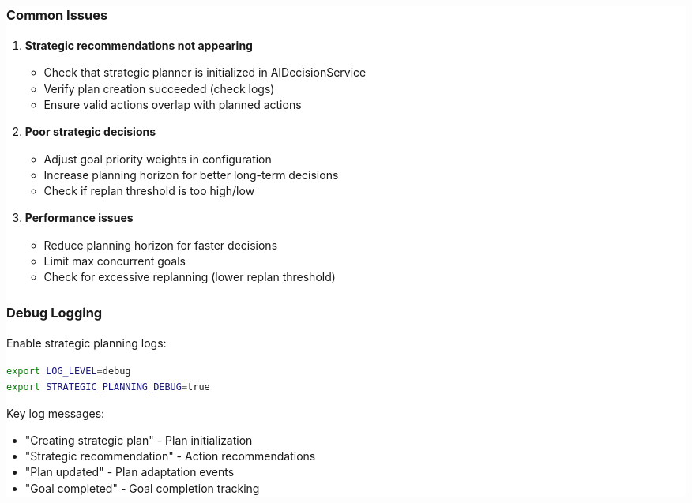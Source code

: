 ### Common Issues

1. **Strategic recommendations not appearing**
   - Check that strategic planner is initialized in AIDecisionService
   - Verify plan creation succeeded (check logs)
   - Ensure valid actions overlap with planned actions

2. **Poor strategic decisions**
   - Adjust goal priority weights in configuration
   - Increase planning horizon for better long-term decisions
   - Check if replan threshold is too high/low

3. **Performance issues**
   - Reduce planning horizon for faster decisions
   - Limit max concurrent goals
   - Check for excessive replanning (lower replan threshold)

### Debug Logging

Enable strategic planning logs:
```bash
export LOG_LEVEL=debug
export STRATEGIC_PLANNING_DEBUG=true
```

Key log messages:
- "Creating strategic plan" - Plan initialization
- "Strategic recommendation" - Action recommendations
- "Plan updated" - Plan adaptation events
- "Goal completed" - Goal completion tracking
